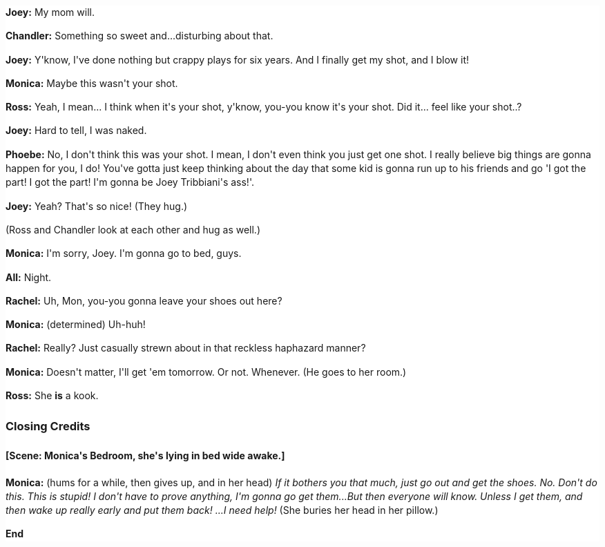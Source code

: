 **Joey:** My mom will.

**Chandler:** Something so sweet and...disturbing about that.

**Joey:** Y'know, I've done nothing but crappy plays for six years. And I finally get my shot, and I blow it!

**Monica:** Maybe this wasn't your shot.

**Ross:** Yeah, I mean... I think when it's your shot, y'know, you-you know it's your shot. Did it... feel like your shot..?

**Joey:** Hard to tell, I was naked.

**Phoebe:** No, I don't think this was your shot. I mean, I don't even think you just get one shot. I really believe big things are gonna happen for you, I do! You've gotta just keep thinking about the day that some kid is gonna run up to his friends and go 'I got the part! I got the part! I'm gonna be Joey Tribbiani's ass!'.

**Joey:** Yeah? That's so nice! (They hug.)

(Ross and Chandler look at each other and hug as well.)

**Monica:** I'm sorry, Joey. I'm gonna go to bed, guys.

**All:** Night.

**Rachel:** Uh, Mon, you-you gonna leave your shoes out here?

**Monica:** (determined) Uh-huh!

**Rachel:** Really? Just casually strewn about in that reckless haphazard manner?

**Monica:** Doesn't matter, I'll get 'em tomorrow. Or not. Whenever. (He goes to her room.)

**Ross:** She **is** a kook.

### Closing Credits

#### [Scene: Monica's Bedroom, she's lying in bed wide awake.]

**Monica:** (hums for a while, then gives up, and in her head) _If it bothers you that much, just go out and get the shoes. No. Don't do this. This is stupid! I don't have to prove anything, I'm gonna go get them...But then everyone will know. Unless I get them, and then wake up really early and put them back! ...I need help!_ (She buries her head in her pillow.)

**End**
